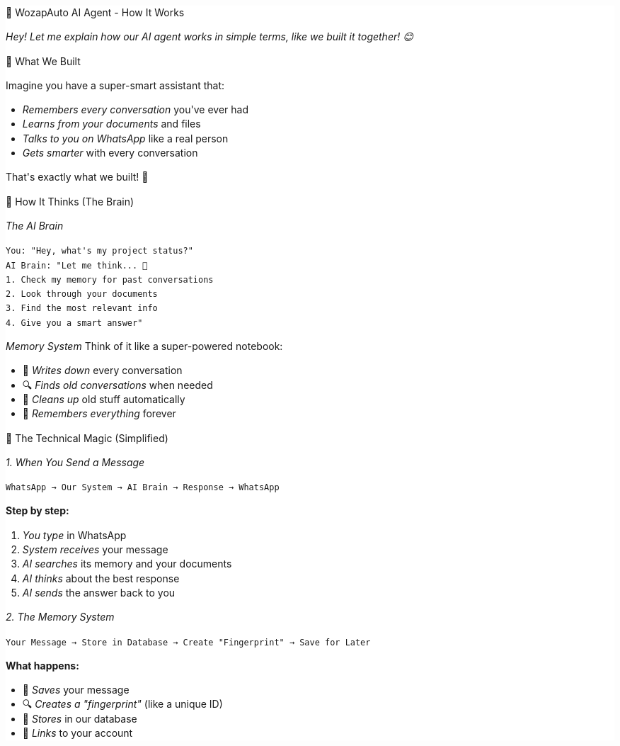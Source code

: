  🤖 WozapAuto AI Agent - How It Works

*Hey! Let me explain how our AI agent works in simple terms, like we built it together! 😊*

 🎯 What We Built

Imagine you have a super-smart assistant that:
- *Remembers every conversation* you've ever had
- *Learns from your documents* and files
- *Talks to you on WhatsApp* like a real person
- *Gets smarter* with every conversation

That's exactly what we built! 🚀

 🧠 How It Thinks (The Brain)

 *The AI Brain*
```
You: "Hey, what's my project status?"
AI Brain: "Let me think... 🤔
1. Check my memory for past conversations
2. Look through your documents
3. Find the most relevant info
4. Give you a smart answer"
```

 *Memory System*
Think of it like a super-powered notebook:
- 📝 *Writes down* every conversation
- 🔍 *Finds old conversations* when needed
- 🧹 *Cleans up* old stuff automatically
- 💾 *Remembers everything* forever

 🔧 The Technical Magic (Simplified)

 *1. When You Send a Message*
```
WhatsApp → Our System → AI Brain → Response → WhatsApp
```

**Step by step:**
1. *You type* in WhatsApp
2. *System receives* your message
3. *AI searches* its memory and your documents
4. *AI thinks* about the best response
5. *AI sends* the answer back to you

 *2. The Memory System*
```
Your Message → Store in Database → Create "Fingerprint" → Save for Later
```

**What happens:**
- 📝 *Saves* your message
- 🔍 *Creates a "fingerprint"* (like a unique ID)
- 💾 *Stores* in our database
- 🔗 *Links* to your account
